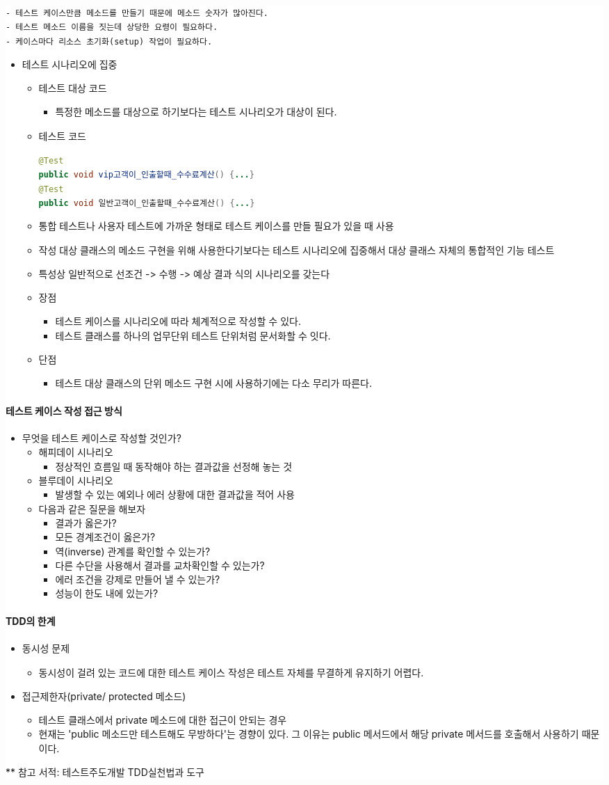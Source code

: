     - 테스트 케이스만큼 메소드를 만들기 때문에 메소드 숫자가 많아진다.
    - 테스트 메소드 이름을 짓는데 상당한 요령이 필요하다.
    - 케이스마다 리소스 초기화(setup) 작업이 필요하다.

- 테스트 시나리오에 집중
  - 테스트 대상 코드
    - 특정한 메소드를 대상으로 하기보다는 테스트 시나리오가 대상이 된다.
  - 테스트 코드
    ```java
    @Test
    public void vip고객이_인출할때_수수료계산() {...}
    @Test
    public void 일반고객이_인출할때_수수료계산() {...}
    ```
  - 통합 테스트나 사용자 테스트에 가까운 형태로 테스트 케이스를 만들 필요가 있을 때 사용
  - 작성 대상 클래스의 메소드 구현을 위해 사용한다기보다는 테스트 시나리오에 집중해서 대상 클래스 자체의 통합적인 기능 테스트
  - 특성상 일반적으로 선조건 -> 수행 -> 예상 결과 식의 시나리오를 갖는다
  
  - 장점
    - 테스트 케이스를 시나리오에 따라 체계적으로 작성할 수 있다.
    - 테스트 클래스를 하나의 업무단위 테스트 단위처럼 문서화할 수 잇다.
  - 단점
    - 테스트 대상 클래스의 단위 메소드 구현 시에 사용하기에는 다소 무리가 따른다.

#### 테스트 케이스 작성 접근 방식

- 무엇을 테스트 케이스로 작성할 것인가?
  - 해피데이 시나리오
    - 정상적인 흐름일 때 동작해야 하는 결과값을 선정해 놓는 것
  - 블루데이 시나리오
    - 발생할 수 있는 예외나 에러 상황에 대한 결과값을 적어 사용
  - 다음과 같은 질문을 해보자
    - 결과가 옳은가?
    - 모든 경계조건이 옳은가?
    - 역(inverse) 관계를 확인할 수 있는가?
    - 다른 수단을 사용해서 결과를 교차확인할 수 있는가?
    - 에러 조건을 강제로 만들어 낼 수 있는가?
    - 성능이 한도 내에 있는가?

#### TDD의 한계

- 동시성 문제
  - 동시성이 걸려 있는 코드에 대한 테스트 케이스 작성은 테스트 자체를 무결하게 유지하기 어렵다.
  
- 접근제한자(private/ protected 메소드)
  - 테스트 클래스에서 private 메소드에 대한 접근이 안되는 경우
  - 현재는 'public 메소드만 테스트해도 무방하다'는 경향이 있다. 그 이유는 public 메서드에서 해당 private 메서드를 호출해서 사용하기 때문이다.
 
** 참고 서적: 테스트주도개발 TDD실천법과 도구
